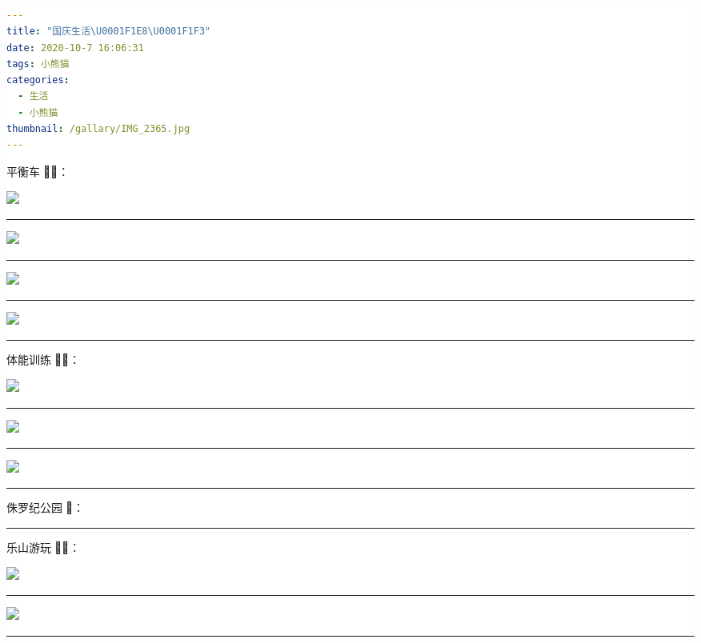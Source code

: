 ```yaml
---
title: "国庆生活\U0001F1E8\U0001F1F3"
date: 2020-10-7 16:06:31
tags: 小熊猫
categories:
  - 生活
  - 小熊猫
thumbnail: /gallary/IMG_2365.jpg
---
```


平衡车 🚴‍♀️：

![](/gallary/IMG_2386.jpg)

---

![](/gallary/IMG_2387.jpg)

---



![](/gallary/IMG_2388.jpg)

---

![](/gallary/IMG_2389.jpg)

---

体能训练 🤸‍♀️：

![](/gallary/IMG_2390.jpg)

---

![](/gallary/IMG_2391.jpg)

---

![](/gallary/IMG_2392.jpg)

---

侏罗纪公园 🦕：

<iframe 
	scrolling=no width="100%" height="100%" onLoad="iFrameHeight()" 
	src="/gallary/24.mp4" 
	frameborder=0 allowfullscreen>
</iframe>

---

乐山游玩 🚣‍♀️：

![](/gallary/IMG_2351.jpg)

---

![](/gallary/IMG_2353.jpg)

---

